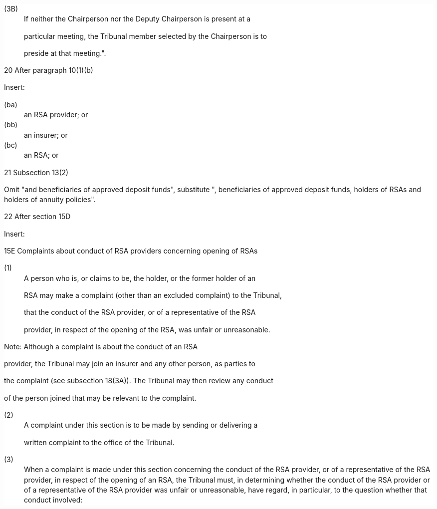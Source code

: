 <dt>(3B)</dt><dd>If neither the Chairperson nor the Deputy Chairperson is present at a

particular meeting, the Tribunal member selected by the Chairperson is to

preside at that meeting.".

</dd> </dl></dl>

20  After paragraph 10(1)(b)

Insert:

<dl compact=""><dl compact=""><dl compact="">

<dt>(ba)</dt><dd>an RSA provider; or</dd>

<dt>(bb)</dt><dd>an insurer; or</dd>

<dt>(bc)</dt><dd>an RSA; or

</dd>

</dl></dl></dl>

21  Subsection 13(2)

Omit "and beneficiaries of approved deposit funds", substitute ",&#160;beneficiaries of approved deposit funds, holders of RSAs and holders of annuity policies".

22  After section 15D

Insert: 

15E  Complaints about conduct of RSA providers concerning opening of RSAs

<dl compact=""><dl compact="">

<dt>(1)</dt><dd>A person who is, or claims to be, the holder, or the former holder of an

RSA may make a complaint (other than an excluded complaint) to the Tribunal,

that the conduct of the RSA provider, or of a representative of the RSA

provider, in respect of the opening of the RSA, was unfair or unreasonable.

</dd> </dl></dl>

<dl compact=""><dl compact="">

Note:	Although a complaint is about the conduct of an RSA

provider, the Tribunal may join an insurer and any other person, as parties to

the complaint (see subsection 18(3A)). The Tribunal may then review any conduct

of the person joined that may be relevant to the complaint.

 </dl></dl>

<dl compact=""><dl compact="">

<dt>(2)</dt><dd>A complaint under this section is to be made by sending or delivering a

written complaint to the office of the Tribunal.</dd> <dt>(3)</dt><dd>When a complaint is made under this section concerning the conduct of the RSA provider, or of a representative of the RSA provider, in respect of the opening of an RSA, the Tribunal must, in determining whether the conduct of the RSA provider or of a representative of the RSA provider was unfair or unreasonable, have regard, in particular, to the question whether that conduct involved: </dd> </dl></dl>
